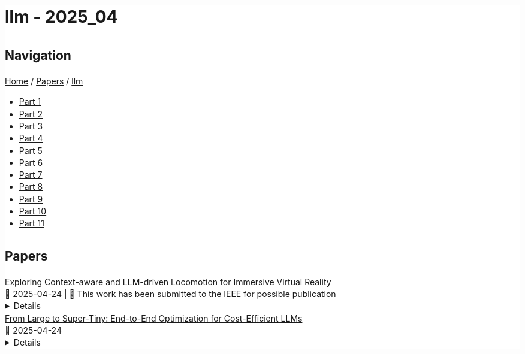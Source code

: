 # llm - 2025_04

## Navigation

[Home](https://arxcompass.github.io) / [Papers](https://arxcompass.github.io/papers) / [llm](https://arxcompass.github.io/papers/llm)

- [Part 1](papers_1.md)
- [Part 2](papers_2.md)
- Part 3
- [Part 4](papers_4.md)
- [Part 5](papers_5.md)
- [Part 6](papers_6.md)
- [Part 7](papers_7.md)
- [Part 8](papers_8.md)
- [Part 9](papers_9.md)
- [Part 10](papers_10.md)
- [Part 11](papers_11.md)

## Papers

<div class="paper-card">
    <div class="paper-title"><a href="http://arxiv.org/abs/2504.17331v1">Exploring Context-aware and LLM-driven Locomotion for Immersive Virtual Reality</a></div>
    <div class="paper-meta">
      📅 2025-04-24
      | 💬 This work has been submitted to the IEEE for possible publication
    </div>
    <details class="paper-abstract">
      Locomotion plays a crucial role in shaping the user experience within virtual reality environments. In particular, hands-free locomotion offers a valuable alternative by supporting accessibility and freeing users from reliance on handheld controllers. To this end, traditional speech-based methods often depend on rigid command sets, limiting the naturalness and flexibility of interaction. In this study, we propose a novel locomotion technique powered by large language models (LLMs), which allows users to navigate virtual environments using natural language with contextual awareness. We evaluate three locomotion methods: controller-based teleportation, voice-based steering, and our language model-driven approach. Our evaluation measures include eye-tracking data analysis, including explainable machine learning through SHAP analysis as well as standardized questionnaires for usability, presence, cybersickness, and cognitive load to examine user attention and engagement. Our findings indicate that the LLM-driven locomotion possesses comparable usability, presence, and cybersickness scores to established methods like teleportation, demonstrating its novel potential as a comfortable, natural language-based, hands-free alternative. In addition, it enhances user attention within the virtual environment, suggesting greater engagement. Complementary to these findings, SHAP analysis revealed that fixation, saccade, and pupil-related features vary across techniques, indicating distinct patterns of visual attention and cognitive processing. Overall, we state that our method can facilitate hands-free locomotion in virtual spaces, especially in supporting accessibility.
    </details>
</div>
<div class="paper-card">
    <div class="paper-title"><a href="http://arxiv.org/abs/2504.13471v2">From Large to Super-Tiny: End-to-End Optimization for Cost-Efficient LLMs</a></div>
    <div class="paper-meta">
      📅 2025-04-24
    </div>
    <details class="paper-abstract">